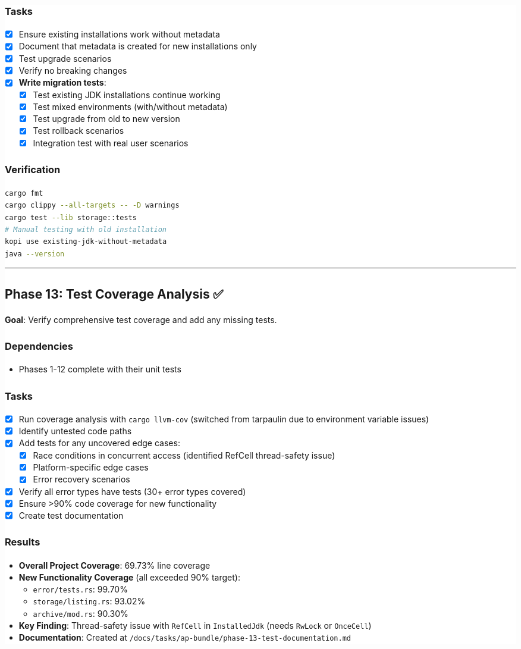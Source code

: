### Tasks
- [x] Ensure existing installations work without metadata
- [x] Document that metadata is created for new installations only
- [x] Test upgrade scenarios
- [x] Verify no breaking changes
- [x] **Write migration tests**:
  - [x] Test existing JDK installations continue working
  - [x] Test mixed environments (with/without metadata)
  - [x] Test upgrade from old to new version
  - [x] Test rollback scenarios
  - [x] Integration test with real user scenarios

### Verification
```bash
cargo fmt
cargo clippy --all-targets -- -D warnings
cargo test --lib storage::tests
# Manual testing with old installation
kopi use existing-jdk-without-metadata
java --version
```

---

## Phase 13: Test Coverage Analysis ✅

**Goal**: Verify comprehensive test coverage and add any missing tests.

### Dependencies
- Phases 1-12 complete with their unit tests

### Tasks
- [x] Run coverage analysis with `cargo llvm-cov` (switched from tarpaulin due to environment variable issues)
- [x] Identify untested code paths
- [x] Add tests for any uncovered edge cases:
  - [x] Race conditions in concurrent access (identified RefCell thread-safety issue)
  - [x] Platform-specific edge cases
  - [x] Error recovery scenarios
- [x] Verify all error types have tests (30+ error types covered)
- [x] Ensure >90% code coverage for new functionality
- [x] Create test documentation

### Results
- **Overall Project Coverage**: 69.73% line coverage
- **New Functionality Coverage** (all exceeded 90% target):
  - `error/tests.rs`: 99.70%
  - `storage/listing.rs`: 93.02%
  - `archive/mod.rs`: 90.30%
- **Key Finding**: Thread-safety issue with `RefCell` in `InstalledJdk` (needs `RwLock` or `OnceCell`)
- **Documentation**: Created at `/docs/tasks/ap-bundle/phase-13-test-documentation.md`
